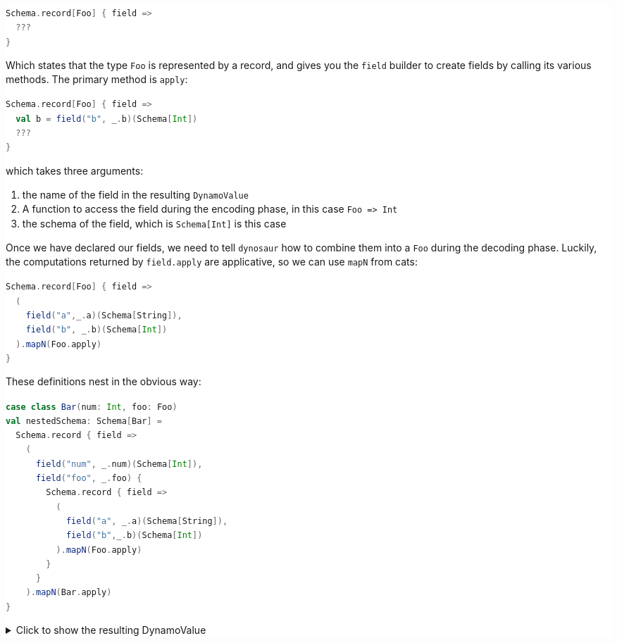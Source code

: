 ```scala mdoc:compile-only
Schema.record[Foo] { field =>
  ???
}
```

Which states that the type `Foo` is represented by a record, and gives
you the `field` builder to create fields by calling its various
methods. The primary method is `apply`:

```scala mdoc:compile-only
Schema.record[Foo] { field =>
  val b = field("b", _.b)(Schema[Int])
  ???
}
```
which takes three arguments:

1. the name of the field in the resulting `DynamoValue`
2. A function to access the field during the encoding phase, in this case `Foo => Int`
3. the schema of the field, which is `Schema[Int]` is this case

Once we have declared our fields, we need to tell `dynosaur` how to
combine them into a `Foo` during the decoding phase. Luckily, the
computations returned by `field.apply` are applicative, so we can use
`mapN` from cats:

```scala mdoc:silent
Schema.record[Foo] { field =>
  (
    field("a",_.a)(Schema[String]),
    field("b", _.b)(Schema[Int])
  ).mapN(Foo.apply)
}
```

These definitions nest in the obvious way:

```scala mdoc:silent
case class Bar(num: Int, foo: Foo)
val nestedSchema: Schema[Bar] =
  Schema.record { field =>
    (
      field("num", _.num)(Schema[Int]),
      field("foo", _.foo) {
        Schema.record { field =>
          (
            field("a", _.a)(Schema[String]),
            field("b",_.b)(Schema[Int])
          ).mapN(Foo.apply)
        }
      }
    ).mapN(Bar.apply)
}
```
<details><summary>Click to show the resulting DynamoValue</summary></details>
